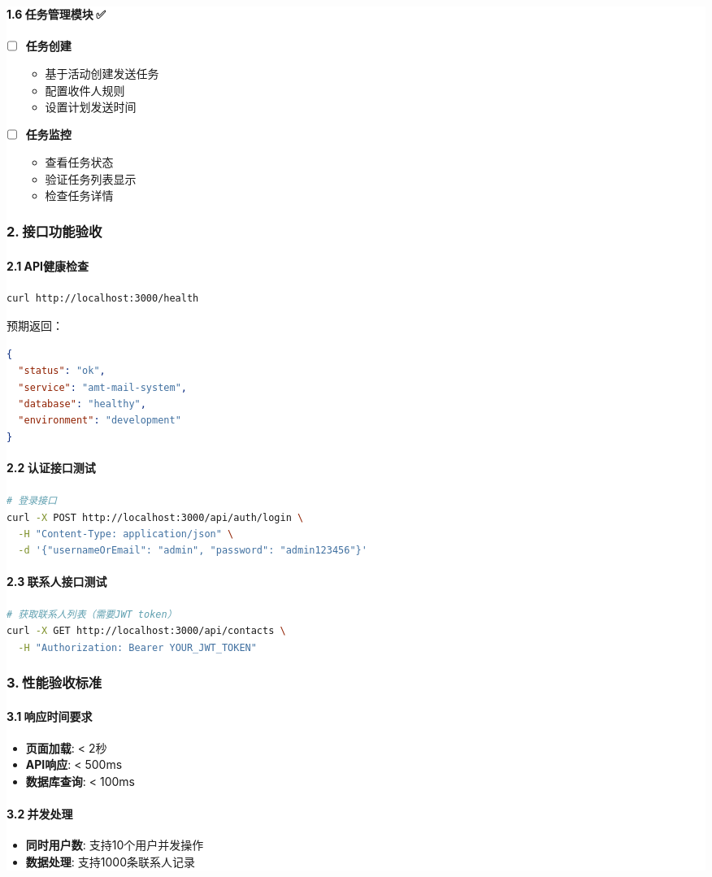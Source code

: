 #### 1.6 任务管理模块 ✅
- [ ] **任务创建**
  - 基于活动创建发送任务
  - 配置收件人规则
  - 设置计划发送时间

- [ ] **任务监控**
  - 查看任务状态
  - 验证任务列表显示
  - 检查任务详情

### 2. 接口功能验收

#### 2.1 API健康检查
```bash
curl http://localhost:3000/health
```
预期返回：
```json
{
  "status": "ok",
  "service": "amt-mail-system",
  "database": "healthy",
  "environment": "development"
}
```

#### 2.2 认证接口测试
```bash
# 登录接口
curl -X POST http://localhost:3000/api/auth/login \
  -H "Content-Type: application/json" \
  -d '{"usernameOrEmail": "admin", "password": "admin123456"}'
```

#### 2.3 联系人接口测试
```bash
# 获取联系人列表（需要JWT token）
curl -X GET http://localhost:3000/api/contacts \
  -H "Authorization: Bearer YOUR_JWT_TOKEN"
```

### 3. 性能验收标准

#### 3.1 响应时间要求
- **页面加载**: < 2秒
- **API响应**: < 500ms
- **数据库查询**: < 100ms

#### 3.2 并发处理
- **同时用户数**: 支持10个用户并发操作
- **数据处理**: 支持1000条联系人记录
